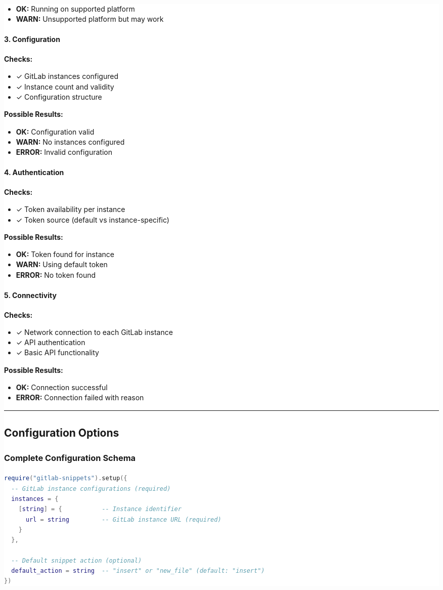 - **OK:** Running on supported platform
- **WARN:** Unsupported platform but may work

#### 3. Configuration

**Checks:**

- ✓ GitLab instances configured
- ✓ Instance count and validity
- ✓ Configuration structure

**Possible Results:**

- **OK:** Configuration valid
- **WARN:** No instances configured
- **ERROR:** Invalid configuration

#### 4. Authentication

**Checks:**

- ✓ Token availability per instance
- ✓ Token source (default vs instance-specific)

**Possible Results:**

- **OK:** Token found for instance
- **WARN:** Using default token
- **ERROR:** No token found

#### 5. Connectivity

**Checks:**

- ✓ Network connection to each GitLab instance
- ✓ API authentication
- ✓ Basic API functionality

**Possible Results:**

- **OK:** Connection successful
- **ERROR:** Connection failed with reason

---

## Configuration Options

### Complete Configuration Schema

```lua
require("gitlab-snippets").setup({
  -- GitLab instance configurations (required)
  instances = {
    [string] = {           -- Instance identifier
      url = string         -- GitLab instance URL (required)
    }
  },

  -- Default snippet action (optional)
  default_action = string  -- "insert" or "new_file" (default: "insert")
})
```
